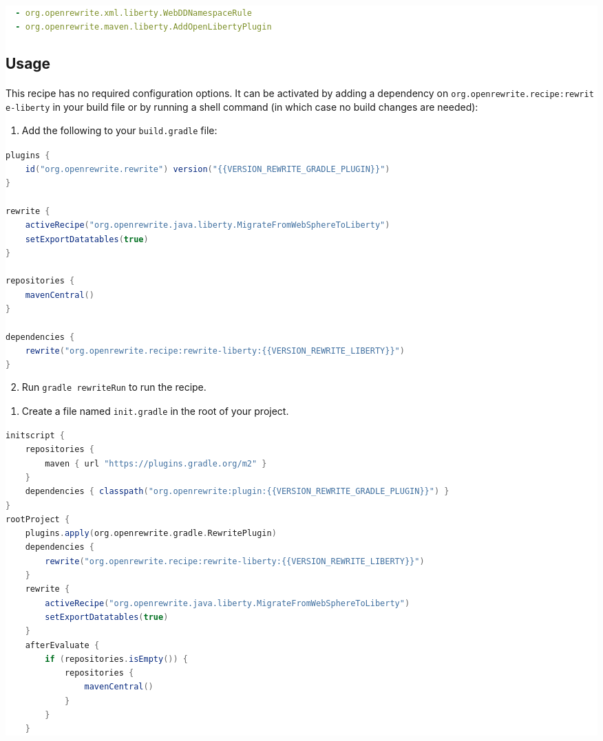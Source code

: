 ```yaml
  - org.openrewrite.xml.liberty.WebDDNamespaceRule
  - org.openrewrite.maven.liberty.AddOpenLibertyPlugin

```
</TabItem>
</Tabs>

## Usage

This recipe has no required configuration options. It can be activated by adding a dependency on `org.openrewrite.recipe:rewrite-liberty` in your build file or by running a shell command (in which case no build changes are needed):
<Tabs groupId="projectType">
<TabItem value="gradle" label="Gradle">

1. Add the following to your `build.gradle` file:

```groovy title="build.gradle"
plugins {
    id("org.openrewrite.rewrite") version("{{VERSION_REWRITE_GRADLE_PLUGIN}}")
}

rewrite {
    activeRecipe("org.openrewrite.java.liberty.MigrateFromWebSphereToLiberty")
    setExportDatatables(true)
}

repositories {
    mavenCentral()
}

dependencies {
    rewrite("org.openrewrite.recipe:rewrite-liberty:{{VERSION_REWRITE_LIBERTY}}")
}
```

2. Run `gradle rewriteRun` to run the recipe.
</TabItem>

<TabItem value="gradle-init-script" label="Gradle init script">

1. Create a file named `init.gradle` in the root of your project.

```groovy title="init.gradle"
initscript {
    repositories {
        maven { url "https://plugins.gradle.org/m2" }
    }
    dependencies { classpath("org.openrewrite:plugin:{{VERSION_REWRITE_GRADLE_PLUGIN}}") }
}
rootProject {
    plugins.apply(org.openrewrite.gradle.RewritePlugin)
    dependencies {
        rewrite("org.openrewrite.recipe:rewrite-liberty:{{VERSION_REWRITE_LIBERTY}}")
    }
    rewrite {
        activeRecipe("org.openrewrite.java.liberty.MigrateFromWebSphereToLiberty")
        setExportDatatables(true)
    }
    afterEvaluate {
        if (repositories.isEmpty()) {
            repositories {
                mavenCentral()
            }
        }
    }
```
